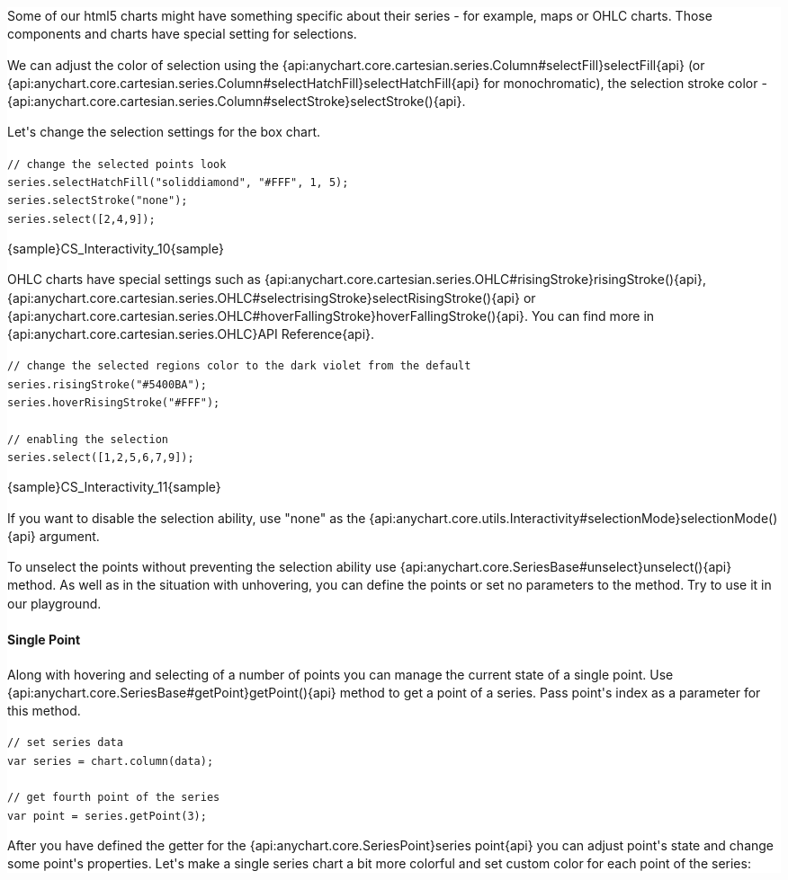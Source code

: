 Some of our html5 charts might have something specific about their series - for example, maps or OHLC charts. Those components and charts have special setting for selections.
  
We can adjust the color of selection using the {api:anychart.core.cartesian.series.Column#selectFill}selectFill{api} (or {api:anychart.core.cartesian.series.Column#selectHatchFill}selectHatchFill{api} for monochromatic), the selection stroke color - {api:anychart.core.cartesian.series.Column#selectStroke}selectStroke(){api}. 

Let's change the selection settings for the box chart.

```
// change the selected points look
series.selectHatchFill("soliddiamond", "#FFF", 1, 5);
series.selectStroke("none");
series.select([2,4,9]);
```

{sample}CS\_Interactivity\_10{sample} 

OHLC charts have special settings such as {api:anychart.core.cartesian.series.OHLC#risingStroke}risingStroke(){api}, {api:anychart.core.cartesian.series.OHLC#selectrisingStroke}selectRisingStroke(){api} or {api:anychart.core.cartesian.series.OHLC#hoverFallingStroke}hoverFallingStroke(){api}. You can find more in {api:anychart.core.cartesian.series.OHLC}API Reference{api}.

```
// change the selected regions color to the dark violet from the default
series.risingStroke("#5400BA");
series.hoverRisingStroke("#FFF");

// enabling the selection
series.select([1,2,5,6,7,9]);
```

{sample}CS\_Interactivity\_11{sample} 

If you want to disable the selection ability, use "none" as the {api:anychart.core.utils.Interactivity#selectionMode}selectionMode(){api} argument.

To unselect the points without preventing the selection ability use {api:anychart.core.SeriesBase#unselect}unselect(){api} method. As well as in the situation with unhovering, you can define the points or set no parameters to the method. Try to use it in our playground.

#### Single Point

Along with hovering and selecting of a number of points you can manage the current state of a single point. Use {api:anychart.core.SeriesBase#getPoint}getPoint(){api} method to get a point of a series. Pass point's index as a parameter for this method. 

```
// set series data
var series = chart.column(data);

// get fourth point of the series
var point = series.getPoint(3);
```

After you have defined the getter for the {api:anychart.core.SeriesPoint}series point{api} you can adjust point's state and change some point's properties. Let's make a single series chart a bit more colorful and set custom color for each point of the series:
